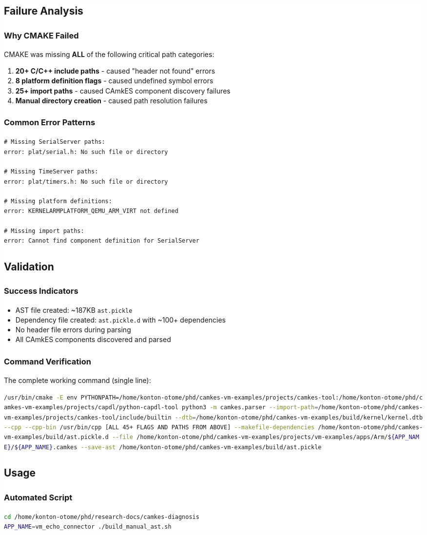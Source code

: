 ## Failure Analysis

### Why CMAKE Failed
CMAKE was missing **ALL** of the following critical path categories:
1. **20+ C/C++ include paths** - caused "header not found" errors
2. **8 platform definition flags** - caused undefined symbol errors  
3. **25+ import paths** - caused CAmkES component discovery failures
4. **Manual directory creation** - caused path resolution failures

### Common Error Patterns
```
# Missing SerialServer paths:
error: plat/serial.h: No such file or directory

# Missing TimeServer paths:  
error: plat/timers.h: No such file or directory

# Missing platform definitions:
error: KERNELARMPLATFORM_QEMU_ARM_VIRT not defined

# Missing import paths:
error: Cannot find component definition for SerialServer
```

## Validation

### Success Indicators
- AST file created: ~187KB `ast.pickle`
- Dependency file created: `ast.pickle.d` with ~100+ dependencies
- No header file errors during parsing
- All CAmkES components discovered and parsed

### Command Verification
The complete working command (single line):
```bash
/usr/bin/cmake -E env PYTHONPATH=/home/konton-otome/phd/camkes-vm-examples/projects/camkes-tool:/home/konton-otome/phd/camkes-vm-examples/projects/capdl/python-capdl-tool python3 -m camkes.parser --import-path=/home/konton-otome/phd/camkes-vm-examples/projects/camkes-tool/include/builtin --dtb=/home/konton-otome/phd/camkes-vm-examples/build/kernel/kernel.dtb --cpp --cpp-bin /usr/bin/cpp [ALL 45+ FLAGS AND PATHS FROM ABOVE] --makefile-dependencies /home/konton-otome/phd/camkes-vm-examples/build/ast.pickle.d --file /home/konton-otome/phd/camkes-vm-examples/projects/vm-examples/apps/Arm/${APP_NAME}/${APP_NAME}.camkes --save-ast /home/konton-otome/phd/camkes-vm-examples/build/ast.pickle
```

## Usage

### Automated Script
```bash
cd /home/konton-otome/phd/research-docs/camkes-diagnosis
APP_NAME=vm_echo_connector ./build_manual_ast.sh
```
